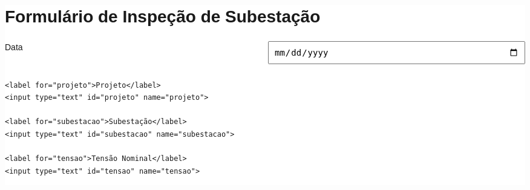 <!DOCTYPE html>
<html lang="pt-BR">
<head>
    <meta charset="UTF-8">
    <meta name="viewport" content="width=device-width, initial-scale=1.0">
    <title>Formulário de Subestação</title>
    <style>
        body {
            font-family: Arial, sans-serif;
            margin: 20px;
        }
        form {
            display: grid;
            grid-template-columns: 1fr 1fr;
            gap: 10px;
        }
        label {
            margin-bottom: 5px;
        }
        input, select {
            padding: 8px;
            font-size: 14px;
        }
        button {
            grid-column: 1 / -1;
            padding: 10px;
            font-size: 16px;
            background-color: #4CAF50;
            color: white;
            border: none;
            cursor: pointer;
        }
        button:hover {
            background-color: #45a049;
        }
    </style>
</head>
<body>

<h1>Formulário de Inspeção de Subestação</h1>
<form>
    <label for="data">Data</label>
    <input type="date" id="data" name="data">

    <label for="projeto">Projeto</label>
    <input type="text" id="projeto" name="projeto">

    <label for="subestacao">Subestação</label>
    <input type="text" id="subestacao" name="subestacao">

    <label for="tensao">Tensão Nominal</label>
    <input type="text" id="tensao" name="tensao">
